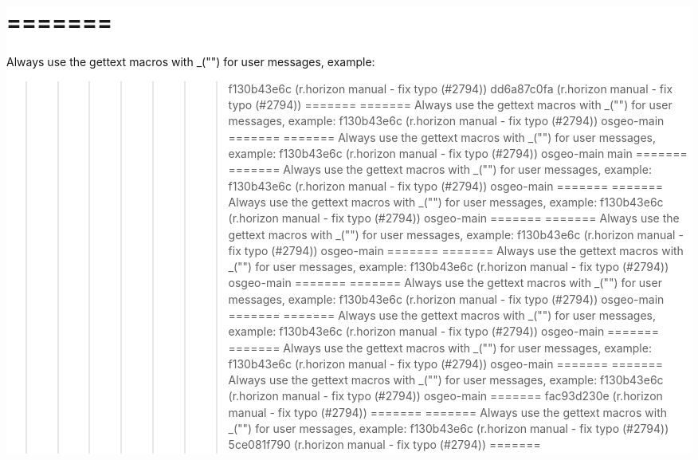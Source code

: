 =======
=======
Always use the gettext macros with _("") for user messages, example:
>>>>>>> f130b43e6c (r.horizon manual - fix typo (#2794))
>>>>>>> dd6a87c0fa (r.horizon manual - fix typo (#2794))
=======
=======
Always use the gettext macros with _("") for user messages, example:
>>>>>>> f130b43e6c (r.horizon manual - fix typo (#2794))
>>>>>>> osgeo-main
=======
=======
Always use the gettext macros with _("") for user messages, example:
>>>>>>> f130b43e6c (r.horizon manual - fix typo (#2794))
>>>>>>> osgeo-main
>>>>>>> main
=======
=======
Always use the gettext macros with _("") for user messages, example:
>>>>>>> f130b43e6c (r.horizon manual - fix typo (#2794))
>>>>>>> osgeo-main
=======
=======
Always use the gettext macros with _("") for user messages, example:
>>>>>>> f130b43e6c (r.horizon manual - fix typo (#2794))
>>>>>>> osgeo-main
=======
=======
Always use the gettext macros with _("") for user messages, example:
>>>>>>> f130b43e6c (r.horizon manual - fix typo (#2794))
>>>>>>> osgeo-main
=======
=======
Always use the gettext macros with _("") for user messages, example:
>>>>>>> f130b43e6c (r.horizon manual - fix typo (#2794))
>>>>>>> osgeo-main
=======
=======
Always use the gettext macros with _("") for user messages, example:
>>>>>>> f130b43e6c (r.horizon manual - fix typo (#2794))
>>>>>>> osgeo-main
=======
=======
Always use the gettext macros with _("") for user messages, example:
>>>>>>> f130b43e6c (r.horizon manual - fix typo (#2794))
>>>>>>> osgeo-main
=======
=======
Always use the gettext macros with _("") for user messages, example:
>>>>>>> f130b43e6c (r.horizon manual - fix typo (#2794))
>>>>>>> osgeo-main
=======
=======
Always use the gettext macros with _("") for user messages, example:
>>>>>>> f130b43e6c (r.horizon manual - fix typo (#2794))
>>>>>>> osgeo-main
=======
>>>>>>> fac93d230e (r.horizon manual - fix typo (#2794))
=======
=======
Always use the gettext macros with _("") for user messages, example:
>>>>>>> f130b43e6c (r.horizon manual - fix typo (#2794))
>>>>>>> 5ce081f790 (r.horizon manual - fix typo (#2794))
=======